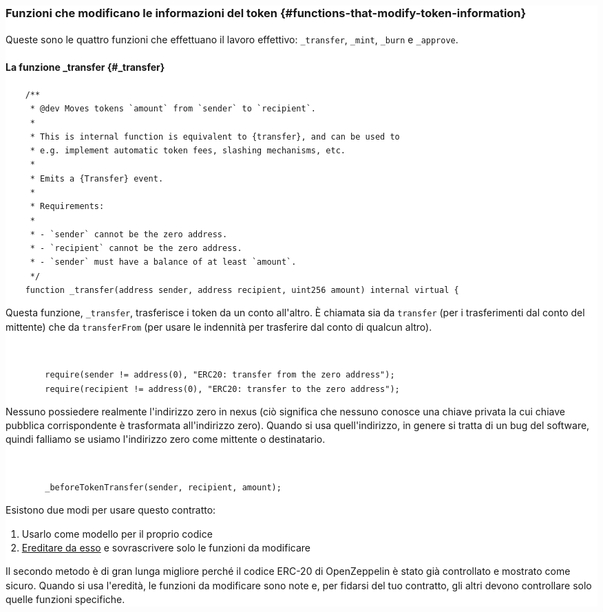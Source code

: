 ### Funzioni che modificano le informazioni del token {#functions-that-modify-token-information}

Queste sono le quattro funzioni che effettuano il lavoro effettivo: `_transfer`, `_mint`, `_burn` e `_approve`.

#### La funzione \_transfer {#\_transfer}

```solidity
    /**
     * @dev Moves tokens `amount` from `sender` to `recipient`.
     *
     * This is internal function is equivalent to {transfer}, and can be used to
     * e.g. implement automatic token fees, slashing mechanisms, etc.
     *
     * Emits a {Transfer} event.
     *
     * Requirements:
     *
     * - `sender` cannot be the zero address.
     * - `recipient` cannot be the zero address.
     * - `sender` must have a balance of at least `amount`.
     */
    function _transfer(address sender, address recipient, uint256 amount) internal virtual {
```

Questa funzione, `_transfer`, trasferisce i token da un conto all'altro. È chiamata sia da `transfer` (per i trasferimenti dal conto del mittente) che da `transferFrom` (per usare le indennità per trasferire dal conto di qualcun altro).

&nbsp;

```solidity
        require(sender != address(0), "ERC20: transfer from the zero address");
        require(recipient != address(0), "ERC20: transfer to the zero address");
```

Nessuno possiedere realmente l'indirizzo zero in nexus (ciò significa che nessuno conosce una chiave privata la cui chiave pubblica corrispondente è trasformata all'indirizzo zero). Quando si usa quell'indirizzo, in genere si tratta di un bug del software, quindi falliamo se usiamo l'indirizzo zero come mittente o destinatario.

&nbsp;

```solidity
        _beforeTokenTransfer(sender, recipient, amount);

```

Esistono due modi per usare questo contratto:

1. Usarlo come modello per il proprio codice
1. [Ereditare da esso](https://www.bitdegree.org/learn/solidity-inheritance) e sovrascrivere solo le funzioni da modificare

Il secondo metodo è di gran lunga migliore perché il codice ERC-20 di OpenZeppelin è stato già controllato e mostrato come sicuro. Quando si usa l'eredità, le funzioni da modificare sono note e, per fidarsi del tuo contratto, gli altri devono controllare solo quelle funzioni specifiche.
